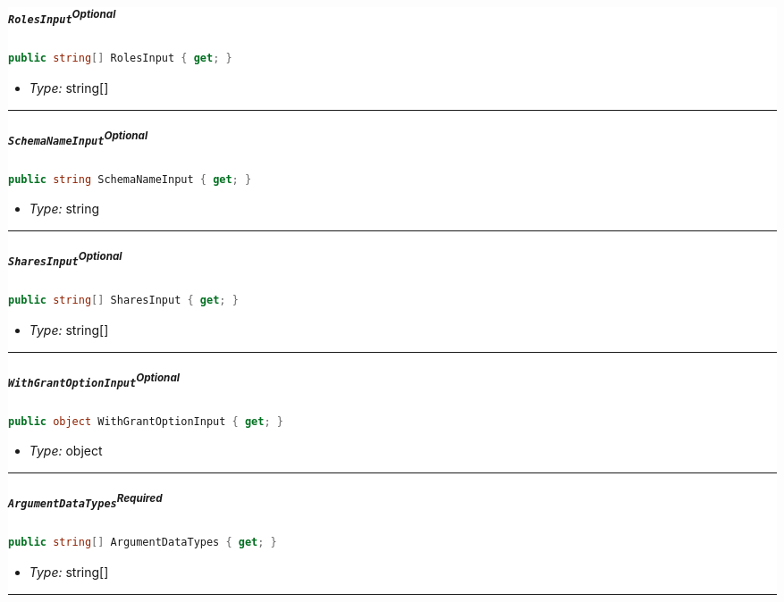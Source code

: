 
##### `RolesInput`<sup>Optional</sup> <a name="RolesInput" id="@cdktf/provider-snowflake.functionGrant.FunctionGrant.property.rolesInput"></a>

```csharp
public string[] RolesInput { get; }
```

- *Type:* string[]

---

##### `SchemaNameInput`<sup>Optional</sup> <a name="SchemaNameInput" id="@cdktf/provider-snowflake.functionGrant.FunctionGrant.property.schemaNameInput"></a>

```csharp
public string SchemaNameInput { get; }
```

- *Type:* string

---

##### `SharesInput`<sup>Optional</sup> <a name="SharesInput" id="@cdktf/provider-snowflake.functionGrant.FunctionGrant.property.sharesInput"></a>

```csharp
public string[] SharesInput { get; }
```

- *Type:* string[]

---

##### `WithGrantOptionInput`<sup>Optional</sup> <a name="WithGrantOptionInput" id="@cdktf/provider-snowflake.functionGrant.FunctionGrant.property.withGrantOptionInput"></a>

```csharp
public object WithGrantOptionInput { get; }
```

- *Type:* object

---

##### `ArgumentDataTypes`<sup>Required</sup> <a name="ArgumentDataTypes" id="@cdktf/provider-snowflake.functionGrant.FunctionGrant.property.argumentDataTypes"></a>

```csharp
public string[] ArgumentDataTypes { get; }
```

- *Type:* string[]

---
